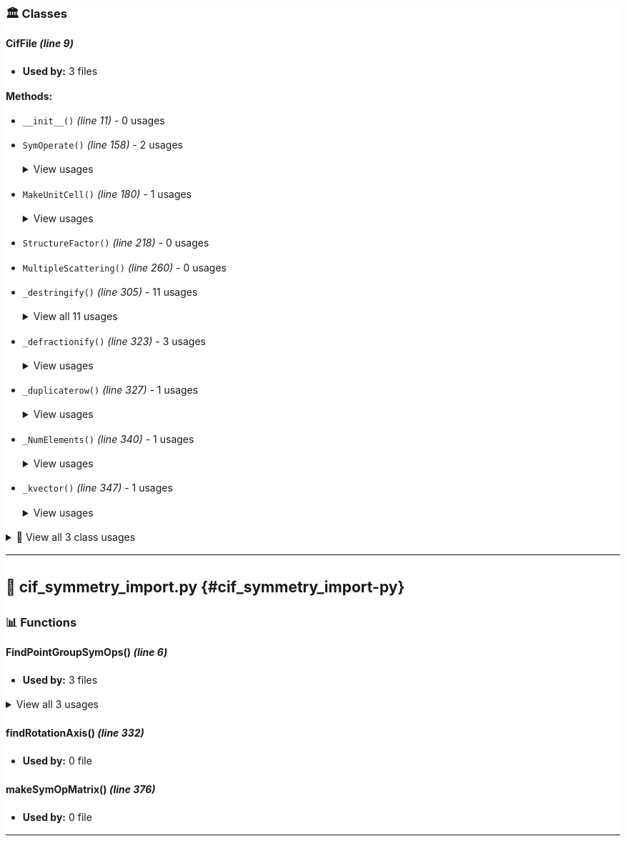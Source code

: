 ### 🏛️ Classes

#### **CifFile** *(line 9)*

- **Used by:** 3 files


**Methods:**

- `__init__()` *(line 11)* - 0 usages
- `SymOperate()` *(line 158)* - 2 usages
  <details><summary>View usages</summary></details>

- `MakeUnitCell()` *(line 180)* - 1 usages
  <details><summary>View usages</summary></details>

- `StructureFactor()` *(line 218)* - 0 usages
- `MultipleScattering()` *(line 260)* - 0 usages
- `_destringify()` *(line 305)* - 11 usages
  <details><summary>View all 11 usages</summary></details>

- `_defractionify()` *(line 323)* - 3 usages
  <details><summary>View usages</summary></details>

- `_duplicaterow()` *(line 327)* - 1 usages
  <details><summary>View usages</summary></details>

- `_NumElements()` *(line 340)* - 1 usages
  <details><summary>View usages</summary></details>

- `_kvector()` *(line 347)* - 1 usages
  <details><summary>View usages</summary></details>


<details><summary>📍 View all 3 class usages</summary></details>

---

## 📁 cif_symmetry_import.py {#cif_symmetry_import-py}

### 📊 Functions

#### **FindPointGroupSymOps()** *(line 6)*

- **Used by:** 3 files

<details><summary>View all 3 usages</summary></details>

#### **findRotationAxis()** *(line 332)*

- **Used by:** 0 file

#### **makeSymOpMatrix()** *(line 376)*

- **Used by:** 0 file

---
